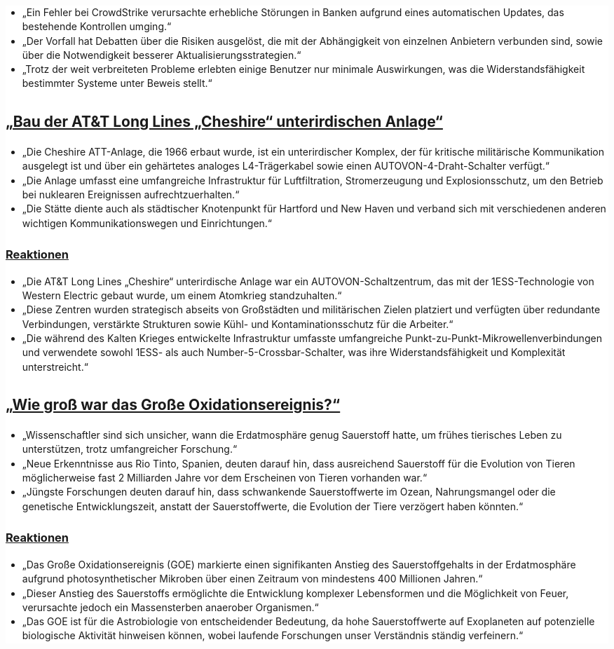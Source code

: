 - „Ein Fehler bei CrowdStrike verursachte erhebliche Störungen in Banken aufgrund eines automatischen Updates, das bestehende Kontrollen umging.“
- „Der Vorfall hat Debatten über die Risiken ausgelöst, die mit der Abhängigkeit von einzelnen Anbietern verbunden sind, sowie über die Notwendigkeit besserer Aktualisierungsstrategien.“
- „Trotz der weit verbreiteten Probleme erlebten einige Benutzer nur minimale Auswirkungen, was die Widerstandsfähigkeit bestimmter Systeme unter Beweis stellt.“

## [„Bau der AT&T Long Lines „Cheshire“ unterirdischen Anlage“](https://coldwar-ct.com/Home_Page_S1DO.html)

- „Die Cheshire ATT-Anlage, die 1966 erbaut wurde, ist ein unterirdischer Komplex, der für kritische militärische Kommunikation ausgelegt ist und über ein gehärtetes analoges L4-Trägerkabel sowie einen AUTOVON-4-Draht-Schalter verfügt.“
- „Die Anlage umfasst eine umfangreiche Infrastruktur für Luftfiltration, Stromerzeugung und Explosionsschutz, um den Betrieb bei nuklearen Ereignissen aufrechtzuerhalten.“
- „Die Stätte diente auch als städtischer Knotenpunkt für Hartford und New Haven und verband sich mit verschiedenen anderen wichtigen Kommunikationswegen und Einrichtungen.“

### [Reaktionen](https://news.ycombinator.com/item?id=41116253)

- „Die AT&T Long Lines „Cheshire“ unterirdische Anlage war ein AUTOVON-Schaltzentrum, das mit der 1ESS-Technologie von Western Electric gebaut wurde, um einem Atomkrieg standzuhalten.“
- „Diese Zentren wurden strategisch abseits von Großstädten und militärischen Zielen platziert und verfügten über redundante Verbindungen, verstärkte Strukturen sowie Kühl- und Kontaminationsschutz für die Arbeiter.“
- „Die während des Kalten Krieges entwickelte Infrastruktur umfasste umfangreiche Punkt-zu-Punkt-Mikrowellenverbindungen und verwendete sowohl 1ESS- als auch Number-5-Crossbar-Schalter, was ihre Widerstandsfähigkeit und Komplexität unterstreicht.“

## [„Wie groß war das Große Oxidationsereignis?“](https://eos.org/science-updates/how-great-was-the-great-oxidation-event)

- „Wissenschaftler sind sich unsicher, wann die Erdatmosphäre genug Sauerstoff hatte, um frühes tierisches Leben zu unterstützen, trotz umfangreicher Forschung.“
- „Neue Erkenntnisse aus Rio Tinto, Spanien, deuten darauf hin, dass ausreichend Sauerstoff für die Evolution von Tieren möglicherweise fast 2 Milliarden Jahre vor dem Erscheinen von Tieren vorhanden war.“
- „Jüngste Forschungen deuten darauf hin, dass schwankende Sauerstoffwerte im Ozean, Nahrungsmangel oder die genetische Entwicklungszeit, anstatt der Sauerstoffwerte, die Evolution der Tiere verzögert haben könnten.“

### [Reaktionen](https://news.ycombinator.com/item?id=41119080)

- „Das Große Oxidationsereignis (GOE) markierte einen signifikanten Anstieg des Sauerstoffgehalts in der Erdatmosphäre aufgrund photosynthetischer Mikroben über einen Zeitraum von mindestens 400 Millionen Jahren.“
- „Dieser Anstieg des Sauerstoffs ermöglichte die Entwicklung komplexer Lebensformen und die Möglichkeit von Feuer, verursachte jedoch ein Massensterben anaerober Organismen.“
- „Das GOE ist für die Astrobiologie von entscheidender Bedeutung, da hohe Sauerstoffwerte auf Exoplaneten auf potenzielle biologische Aktivität hinweisen können, wobei laufende Forschungen unser Verständnis ständig verfeinern.“
